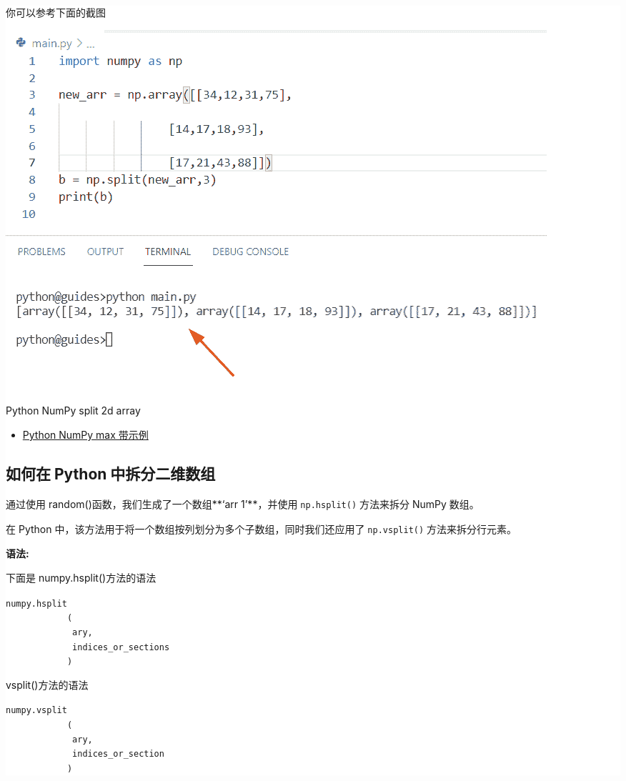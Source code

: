 你可以参考下面的截图

![Python NumPy split 2d array](img/2bc86ffd49bbac88590e7ca723390399.png "Python NumPy split 2d array")

Python NumPy split 2d array

*   [Python NumPy max 带示例](https://pythonguides.com/python-numpy-max-with-examples/)

## 如何在 Python 中拆分二维数组

通过使用 random()函数，我们生成了一个数组**‘arr 1’**，并使用 `np.hsplit()` 方法来拆分 NumPy 数组。

在 Python 中，该方法用于将一个数组按列划分为多个子数组，同时我们还应用了 `np.vsplit()` 方法来拆分行元素。

**语法:**

下面是 numpy.hsplit()方法的语法

```py
numpy.hsplit
            (
             ary,
             indices_or_sections
            )
```

vsplit()方法的语法

```py
numpy.vsplit
            (
             ary,
             indices_or_section
            )
```
